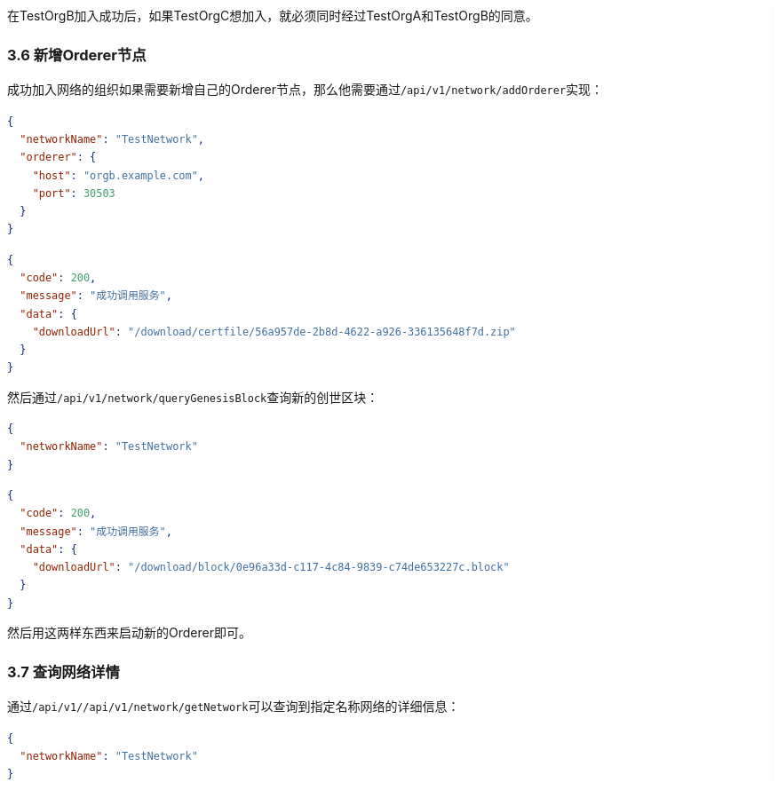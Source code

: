 在TestOrgB加入成功后，如果TestOrgC想加入，就必须同时经过TestOrgA和TestOrgB的同意。



### 3.6 新增Orderer节点

成功加入网络的组织如果需要新增自己的Orderer节点，那么他需要通过`/api/v1/network/addOrderer`实现：

```json
{
  "networkName": "TestNetwork",
  "orderer": {
    "host": "orgb.example.com",
    "port": 30503
  }
}
```

```json
{
  "code": 200,
  "message": "成功调用服务",
  "data": {
    "downloadUrl": "/download/certfile/56a957de-2b8d-4622-a926-336135648f7d.zip"
  }
}
```

然后通过`/api/v1/network/queryGenesisBlock`查询新的创世区块：

```json
{
  "networkName": "TestNetwork"
}
```

```json
{
  "code": 200,
  "message": "成功调用服务",
  "data": {
    "downloadUrl": "/download/block/0e96a33d-c117-4c84-9839-c74de653227c.block"
  }
}
```

然后用这两样东西来启动新的Orderer即可。



### 3.7 查询网络详情

通过`/api/v1//api/v1/network/getNetwork`可以查询到指定名称网络的详细信息：

```json
{
  "networkName": "TestNetwork"
}
```
